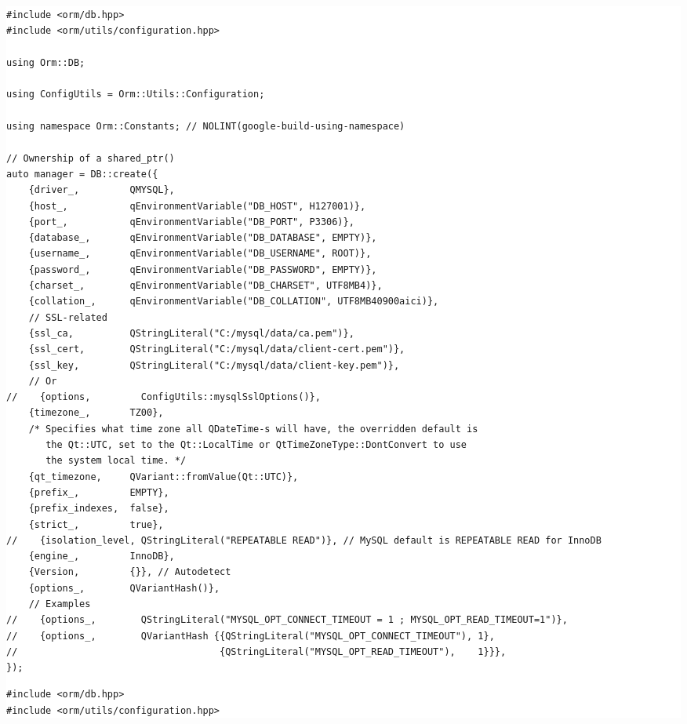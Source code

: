 </TabItem>
</Tabs>

<Tabs className='tinyorm-configuration-full' groupId={database}>
<TabItem value={mysql} label={mysql_label}>

    #include <orm/db.hpp>
    #include <orm/utils/configuration.hpp>

    using Orm::DB;

    using ConfigUtils = Orm::Utils::Configuration;

    using namespace Orm::Constants; // NOLINT(google-build-using-namespace)

    // Ownership of a shared_ptr()
    auto manager = DB::create({
        {driver_,         QMYSQL},
        {host_,           qEnvironmentVariable("DB_HOST", H127001)},
        {port_,           qEnvironmentVariable("DB_PORT", P3306)},
        {database_,       qEnvironmentVariable("DB_DATABASE", EMPTY)},
        {username_,       qEnvironmentVariable("DB_USERNAME", ROOT)},
        {password_,       qEnvironmentVariable("DB_PASSWORD", EMPTY)},
        {charset_,        qEnvironmentVariable("DB_CHARSET", UTF8MB4)},
        {collation_,      qEnvironmentVariable("DB_COLLATION", UTF8MB40900aici)},
        // SSL-related
        {ssl_ca,          QStringLiteral("C:/mysql/data/ca.pem")},
        {ssl_cert,        QStringLiteral("C:/mysql/data/client-cert.pem")},
        {ssl_key,         QStringLiteral("C:/mysql/data/client-key.pem")},
        // Or
    //    {options,         ConfigUtils::mysqlSslOptions()},
        {timezone_,       TZ00},
        /* Specifies what time zone all QDateTime-s will have, the overridden default is
           the Qt::UTC, set to the Qt::LocalTime or QtTimeZoneType::DontConvert to use
           the system local time. */
        {qt_timezone,     QVariant::fromValue(Qt::UTC)},
        {prefix_,         EMPTY},
        {prefix_indexes,  false},
        {strict_,         true},
    //    {isolation_level, QStringLiteral("REPEATABLE READ")}, // MySQL default is REPEATABLE READ for InnoDB
        {engine_,         InnoDB},
        {Version,         {}}, // Autodetect
        {options_,        QVariantHash()},
        // Examples
    //    {options_,        QStringLiteral("MYSQL_OPT_CONNECT_TIMEOUT = 1 ; MYSQL_OPT_READ_TIMEOUT=1")},
    //    {options_,        QVariantHash {{QStringLiteral("MYSQL_OPT_CONNECT_TIMEOUT"), 1},
    //                                    {QStringLiteral("MYSQL_OPT_READ_TIMEOUT"),    1}}},
    });

</TabItem>
<TabItem value={postgres} label={postgres_label}>

    #include <orm/db.hpp>
    #include <orm/utils/configuration.hpp>
